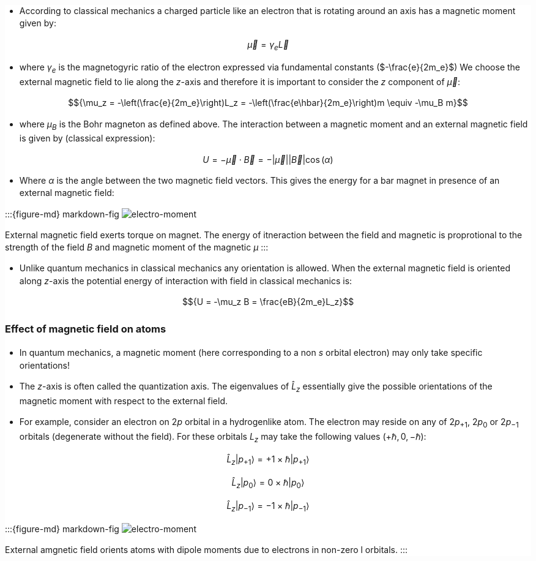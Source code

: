 - According to classical mechanics a charged particle like an electron that is rotating around an axis has a magnetic moment given by:

$${\vec{\mu} = \gamma_e\vec{L}}$$

- where $\gamma_e$ is the magnetogyric ratio of the electron expressed via fundamental constants ($-\frac{e}{2m_e}$) We choose the external magnetic field to lie along the $z$-axis and therefore it is important to consider the $z$ component of $\vec{\mu}$:

$${\mu_z = -\left(\frac{e}{2m_e}\right)L_z = -\left(\frac{e\hbar}{2m_e}\right)m \equiv -\mu_B m}$$

- where $\mu_B$ is the Bohr magneton as defined above. The interaction between a magnetic moment and an external magnetic field is given by (classical expression):


$${U = -\vec{\mu}\cdot\vec{B} = -|\vec{\mu}||\vec{B}|\cos(\alpha)}$$

- Where $\alpha$ is the angle between the two magnetic field vectors. This gives the energy for a bar magnet in presence of an external magnetic field:

:::{figure-md} markdown-fig
<img src="./images/mag-orient.jpeg" alt="electro-moment" class="bg-primary mb-1" width="200px">

External magnetic field exerts torque on magnet. The energy of itneraction between the field and magnetic is proprotional to the strength of the field $B$ and magnetic moment of the magnetic $\mu$ 
:::

-  Unlike quantum mechanics in classical mechanics any orientation is allowed. When the external magnetic field is oriented along $z$-axis the potential energy of interaction with field in classical mechanics is:

$${U = -\mu_z B = \frac{eB}{2m_e}L_z}$$




### Effect of magnetic field on atoms

- In quantum mechanics, a magnetic moment (here corresponding to a non $s$ orbital electron) may only take specific orientations!

- The $z$-axis is often called the quantization axis. The eigenvalues of $\hat{L}_z$ essentially give the possible orientations of the magnetic moment with respect to the external field. 
- For example, consider an electron on $2p$ orbital in a hydrogenlike atom. The electron may reside on any of $2p_{+1}$, $2p_0$ or $2p_{-1}$ orbitals (degenerate without the field). For these orbitals $L_z$ may take the following values ($+\hbar, 0, -\hbar$):

$${\hat{L}_z|p_{+1}\rangle = +1\times\hbar|p_{+1}\rangle}$$

 $${\hat{L}_z|p_0\rangle = 0\times\hbar|p_{0}\rangle}$$
 
 $${\hat{L}_z|p_{-1}\rangle = -1\times\hbar|p_{-1}\rangle}$$



:::{figure-md} markdown-fig
<img src="./images/spin3.gif" alt="electro-moment" class="bg-primary mb-1" width="300px">

External amgnetic field orients atoms with dipole moments due to electrons in non-zero l orbitals. 
:::
